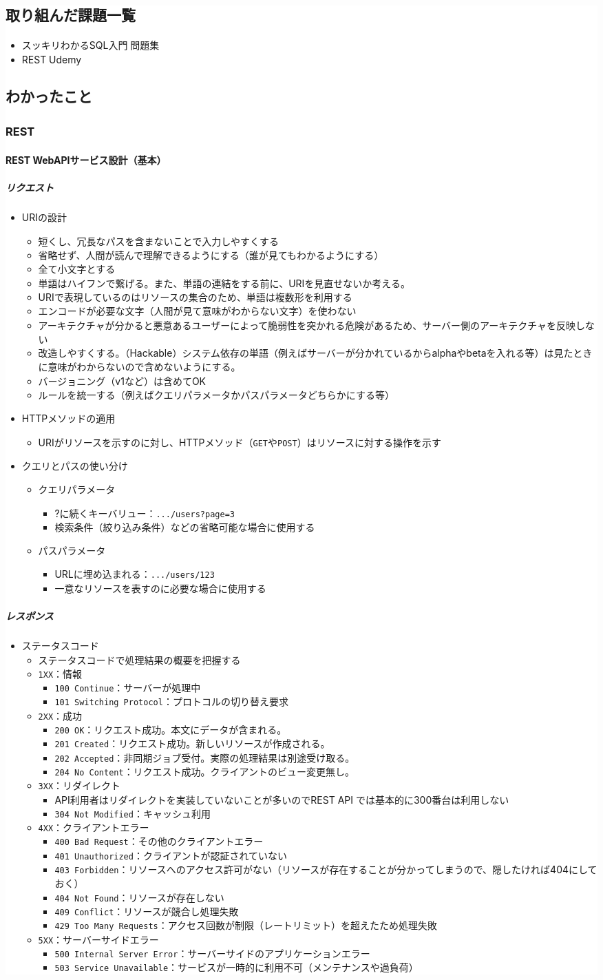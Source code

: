 ## 取り組んだ課題一覧
- スッキリわかるSQL入門 問題集
- REST Udemy
	
## わかったこと

### REST

#### REST WebAPIサービス設計（基本）

##### リクエスト

- URIの設計
	- 短くし、冗長なパスを含まないことで入力しやすくする
	- 省略せず、人間が読んで理解できるようにする（誰が見てもわかるようにする）
	- 全て小文字とする
	- 単語はハイフンで繋げる。また、単語の連結をする前に、URIを見直せないか考える。
	- URIで表現しているのはリソースの集合のため、単語は複数形を利用する
	- エンコードが必要な文字（人間が見て意味がわからない文字）を使わない
	- アーキテクチャが分かると悪意あるユーザーによって脆弱性を突かれる危険があるため、サーバー側のアーキテクチャを反映しない
	- 改造しやすくする。（Hackable）システム依存の単語（例えばサーバーが分かれているからalphaやbetaを入れる等）は見たときに意味がわからないので含めないようにする。
	- バージョニング（v1など）は含めてOK
	- ルールを統一する（例えばクエリパラメータかパスパラメータどちらかにする等）

- HTTPメソッドの適用
	- URIがリソースを示すのに対し、HTTPメソッド（`GET`や`POST`）はリソースに対する操作を示す

- クエリとパスの使い分け
	- クエリパラメータ
		- ?に続くキーバリュー：`.../users?page=3`
		- 検索条件（絞り込み条件）などの省略可能な場合に使用する

	- パスパラメータ
		- URLに埋め込まれる：`.../users/123`
		- 一意なリソースを表すのに必要な場合に使用する


##### レスポンス

- ステータスコード
	- ステータスコードで処理結果の概要を把握する
	- `1XX`：情報
		- `100 Continue`：サーバーが処理中
		- `101 Switching Protocol`：プロトコルの切り替え要求
	- `2XX`：成功
		- `200 OK`：リクエスト成功。本文にデータが含まれる。
		- `201 Created`：リクエスト成功。新しいリソースが作成される。
		- `202 Accepted`：非同期ジョブ受付。実際の処理結果は別途受け取る。
		- `204 No Content`：リクエスト成功。クライアントのビュー変更無し。
	- `3XX`：リダイレクト
		- API利用者はリダイレクトを実装していないことが多いのでREST API では基本的に300番台は利用しない
		- `304 Not Modified`：キャッシュ利用
	- `4XX`：クライアントエラー
		- `400 Bad Request`：その他のクライアントエラー
		- `401 Unauthorized`：クライアントが認証されていない
		- `403 Forbidden`：リソースへのアクセス許可がない（リソースが存在することが分かってしまうので、隠したければ404にしておく）
		- `404 Not Found`：リソースが存在しない
		- `409 Conflict`：リソースが競合し処理失敗
		- `429 Too Many Requests`：アクセス回数が制限（レートリミット）を超えたため処理失敗
	- `5XX`：サーバーサイドエラー
		- `500 Internal Server Error`：サーバーサイドのアプリケーションエラー
		- `503 Service Unavailable`：サービスが一時的に利用不可（メンテナンスや過負荷）
